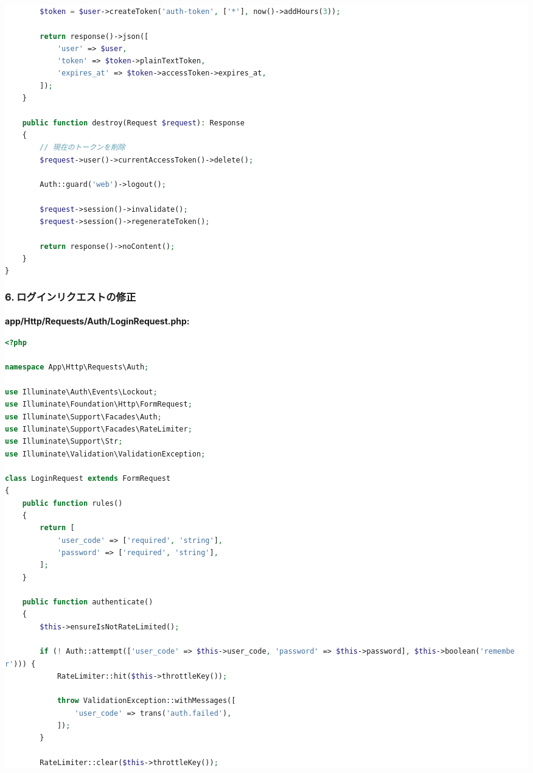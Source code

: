 ```php
        $token = $user->createToken('auth-token', ['*'], now()->addHours(3));

        return response()->json([
            'user' => $user,
            'token' => $token->plainTextToken,
            'expires_at' => $token->accessToken->expires_at,
        ]);
    }

    public function destroy(Request $request): Response
    {
        // 現在のトークンを削除
        $request->user()->currentAccessToken()->delete();

        Auth::guard('web')->logout();

        $request->session()->invalidate();
        $request->session()->regenerateToken();

        return response()->noContent();
    }
}
```

### 6. ログインリクエストの修正

**app/Http/Requests/Auth/LoginRequest.php:**
```php
<?php

namespace App\Http\Requests\Auth;

use Illuminate\Auth\Events\Lockout;
use Illuminate\Foundation\Http\FormRequest;
use Illuminate\Support\Facades\Auth;
use Illuminate\Support\Facades\RateLimiter;
use Illuminate\Support\Str;
use Illuminate\Validation\ValidationException;

class LoginRequest extends FormRequest
{
    public function rules()
    {
        return [
            'user_code' => ['required', 'string'],
            'password' => ['required', 'string'],
        ];
    }

    public function authenticate()
    {
        $this->ensureIsNotRateLimited();

        if (! Auth::attempt(['user_code' => $this->user_code, 'password' => $this->password], $this->boolean('remember'))) {
            RateLimiter::hit($this->throttleKey());

            throw ValidationException::withMessages([
                'user_code' => trans('auth.failed'),
            ]);
        }

        RateLimiter::clear($this->throttleKey());
```